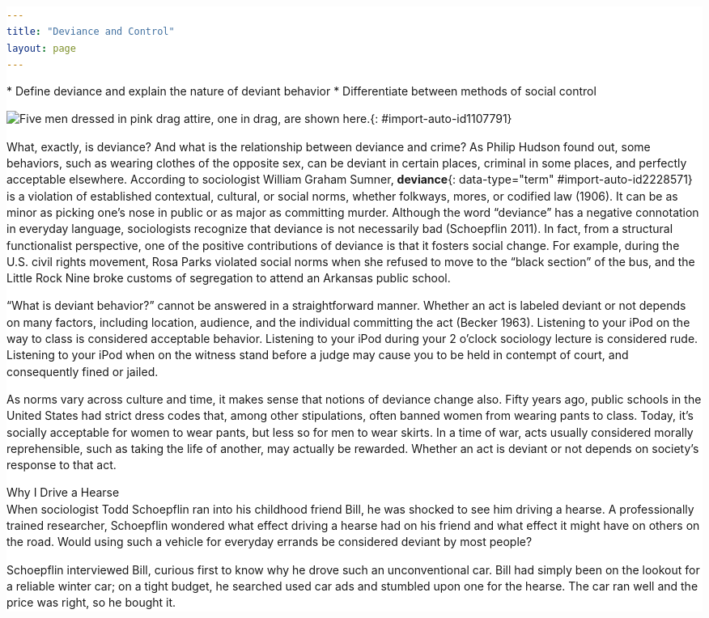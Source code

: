 ```yaml
---
title: "Deviance and Control"
layout: page
---
```



<div data-type="abstract" markdown="1">
* Define deviance and explain the nature of deviant behavior
* Differentiate between methods of social control

</div>

 ![Five men dressed in pink drag attire, one in drag, are shown here.](../resources/Figure_07_01_01a.jpg "Much of the appeal of watching entertainers perform in drag comes from the humor inherent in seeing everyday norms violated. (Photo courtesy of Cassiopeija/Wikimedia Commons)"){: #import-auto-id1107791}

What, exactly, is deviance? And what is the relationship between deviance and crime? As Philip Hudson found out, some behaviors, such as wearing clothes of the opposite sex, can be deviant in certain places, criminal in some places, and perfectly acceptable elsewhere. According to sociologist William Graham Sumner, **deviance**{: data-type="term" #import-auto-id2228571} is a violation of established contextual, cultural, or social norms, whether folkways, mores, or codified law (1906). It can be as minor as picking one’s nose in public or as major as committing murder. Although the word “deviance” has a negative connotation in everyday language, sociologists recognize that deviance is not necessarily bad (Schoepflin 2011). In fact, from a structural functionalist perspective, one of the positive contributions of deviance is that it fosters social change. For example, during the U.S. civil rights movement, Rosa Parks violated social norms when she refused to move to the “black section” of the bus, and the Little Rock Nine broke customs of segregation to attend an Arkansas public school.

“What is deviant behavior?” cannot be answered in a straightforward manner. Whether an act is labeled deviant or not depends on many factors, including location, audience, and the individual committing the act (Becker 1963). Listening to your iPod on the way to class is considered acceptable behavior. Listening to your iPod during your 2 o’clock sociology lecture is considered rude. Listening to your iPod when on the witness stand before a judge may cause you to be held in contempt of court, and consequently fined or jailed.

As norms vary across culture and time, it makes sense that notions of deviance change also. Fifty years ago, public schools in the United States had strict dress codes that, among other stipulations, often banned women from wearing pants to class. Today, it’s socially acceptable for women to wear pants, but less so for men to wear skirts. In a time of war, acts usually considered morally reprehensible, such as taking the life of another, may actually be rewarded. Whether an act is deviant or not depends on society’s response to that act.

<div data-type="note" data-has-label="true" class="note sociology-careers" data-label="" markdown="1">
<div data-type="title" class="title">
Why I Drive a Hearse
</div>
When sociologist Todd Schoepflin ran into his childhood friend Bill, he was shocked to see him driving a hearse. A professionally trained researcher, Schoepflin wondered what effect driving a hearse had on his friend and what effect it might have on others on the road. Would using such a vehicle for everyday errands be considered deviant by most people?

Schoepflin interviewed Bill, curious first to know why he drove such an unconventional car. Bill had simply been on the lookout for a reliable winter car; on a tight budget, he searched used car ads and stumbled upon one for the hearse. The car ran well and the price was right, so he bought it.
